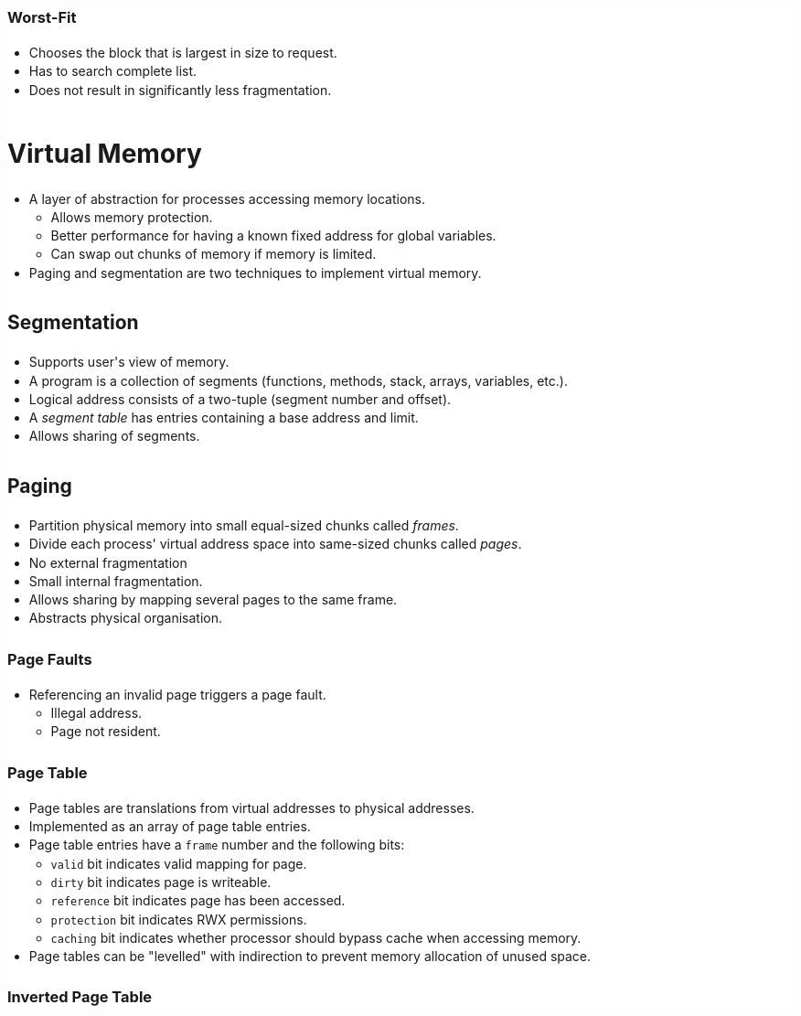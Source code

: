 ### Worst-Fit

- Chooses the block that is largest in size to request.
- Has to search complete list.
- Does not result in significantly less fragmentation.

# Virtual Memory

- A layer of abstraction for processes accessing memory locations.
    - Allows memory protection.
    - Better performance for having a known fixed address for global variables.
    - Can swap out chunks of memory if memory is limited.
- Paging and segmentation are two techniques to implement virtual memory.

## Segmentation

- Supports user's view of memory.
- A program is a collection of segments (functions, methods, stack, arrays, variables, etc.).
- Logical address consists of a two-tuple (segment number and offset).
- A *segment table* has entries containing a base address and limit.
- Allows sharing of segments.

## Paging

- Partition physical memory into small equal-sized chunks called *frames*.
- Divide each process' virtual address space into same-sized chunks called *pages*.
- No external fragmentation
- Small internal fragmentation.
- Allows sharing by mapping several pages to the same frame.
- Abstracts physical organisation.

### Page Faults

- Referencing an invalid page triggers a page fault.
    - Illegal address.
    - Page not resident.

### Page Table

- Page tables are translations from virtual addresses to physical addresses.
- Implemented as an array of page table entries. 
- Page table entries have a `frame` number and the following bits:
    - `valid` bit indicates valid mapping for page.
    - `dirty` bit indicates page is writeable.
    - `reference` bit indicates page has been accessed.
    - `protection` bit indicates RWX permissions.
    - `caching` bit indicates whether processor should bypass cache when accessing memory.
- Page tables can be "levelled" with indirection to prevent memory allocation of unused space.

### Inverted Page Table
